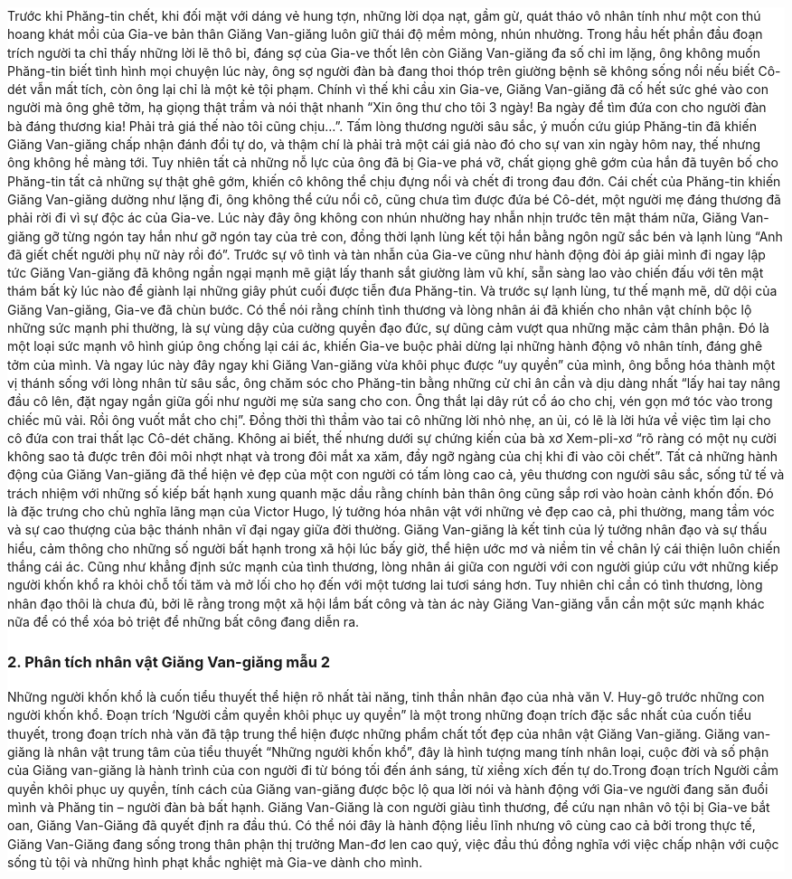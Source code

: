 Trước khi Phăng-tin chết, khi đối mặt với dáng vẻ hung tợn, những lời dọa nạt, gầm gừ, quát tháo vô nhân tính như một con thú hoang khát mồi của Gia-ve bản thân Giăng Van-giăng luôn giữ thái độ mềm mỏng, nhún nhường. Trong hầu hết phần đầu đoạn trích người ta chỉ thấy những lời lẽ thô bỉ, đáng sợ của Gia-ve thốt lên còn Giăng Van-giăng đa số chỉ im lặng, ông không muốn Phăng-tin biết tình hình mọi chuyện lúc này, ông sợ người đàn bà đang thoi thóp trên giường bệnh sẽ không sống nổi nếu biết Cô-dét vẫn mất tích, còn ông lại chỉ là một kẻ tội phạm. Chính vì thế khi cầu xin Gia-ve, Giăng Van-giăng đã cố hết sức ghé vào con người mà ông ghê tởm, hạ giọng thật trầm và nói thật nhanh “Xin ông thư cho tôi 3 ngày\! Ba ngày để tìm đứa con cho người đàn bà đáng thương kia\! Phải trả giá thế nào tôi cũng chịu…”. Tấm lòng thương người sâu sắc, ý muốn cứu giúp Phăng-tin đã khiến Giăng Van-giăng chấp nhận đánh đổi tự do, và thậm chí là phải trả một cái giá nào đó cho sự van xin ngày hôm nay, thế nhưng ông không hề màng tới. Tuy nhiên tất cả những nỗ lực của ông đã bị Gia-ve phá vỡ, chất giọng ghê gớm của hắn đã tuyên bố cho Phăng-tin tất cả những sự thật ghê gớm, khiến cô không thể chịu đựng nổi và chết đi trong đau đớn. Cái chết của Phăng-tin khiến Giăng Van-giăng dường như lặng đi, ông không thể cứu nổi cô, cũng chưa tìm được đứa bé Cô-dét, một người mẹ đáng thương đã phải rời đi vì sự độc ác của Gia-ve. Lúc này đây ông không con nhún nhường hay nhẫn nhịn trước tên mật thám nữa, Giăng Van-giăng gỡ từng ngón tay hắn như gỡ ngón tay của trẻ con, đồng thời lạnh lùng kết tội hắn bằng ngôn ngữ sắc bén và lạnh lùng “Anh đã giết chết người phụ nữ này rồi đó”. Trước sự vô tình và tàn nhẫn của Gia-ve cũng như hành động đòi áp giải mình đi ngay lập tức Giăng Van-giăng đã không ngần ngại mạnh mẽ giật lấy thanh sắt giường làm vũ khí, sẵn sàng lao vào chiến đấu với tên mật thám bất kỳ lúc nào để giành lại những giây phút cuối được tiễn đưa Phăng-tin. Và trước sự lạnh lùng, tư thế mạnh mẽ, dữ dội của Giăng Van-giăng, Gia-ve đã chùn bước. Có thể nói rằng chính tình thương và lòng nhân ái đã khiến cho nhân vật chính bộc lộ những sức mạnh phi thường, là sự vùng dậy của cường quyền đạo đức, sự dũng cảm vượt qua những mặc cảm thân phận. Đó là một loại sức mạnh vô hình giúp ông chống lại cái ác, khiến Gia-ve buộc phải dừng lại những hành động vô nhân tính, đáng ghê tởm của mình. Và ngay lúc này đây ngay khi Giăng Van-giăng vừa khôi phục được “uy quyền” của mình, ông bỗng hóa thành một vị thánh sống với lòng nhân từ sâu sắc, ông chăm sóc cho Phăng-tin bằng những cử chỉ ân cần và dịu dàng nhất “lấy hai tay nâng đầu cô lên, đặt ngay ngắn giữa gối như người mẹ sửa sang cho con. Ông thắt lại dây rút cổ áo cho chị, vén gọn mớ tóc vào trong chiếc mũ vải. Rồi ông vuốt mắt cho chị”. Đồng thời thì thầm vào tai cô những lời nhỏ nhẹ, an ủi, có lẽ là lời hứa về việc tìm lại cho cô đứa con trai thất lạc Cô-dét chăng. Không ai biết, thế nhưng dưới sự chứng kiến của bà xơ Xem-pli-xơ “rõ ràng có một nụ cười không sao tả được trên đôi môi nhợt nhạt và trong đôi mắt xa xăm, đầy ngỡ ngàng của chị khi đi vào cõi chết”. Tất cả những hành động của Giăng Van-giăng đã thể hiện vẻ đẹp của một con người có tấm lòng cao cả, yêu thương con người sâu sắc, sống tử tế và trách nhiệm với những số kiếp bất hạnh xung quanh mặc dầu rằng chính bản thân ông cũng sắp rơi vào hoàn cảnh khốn đốn. Đó là đặc trưng cho chủ nghĩa lãng mạn của Victor Hugo, lý tưởng hóa nhân vật với những vẻ đẹp cao cả, phi thường, mang tầm vóc và sự cao thượng của bậc thánh nhân vĩ đại ngay giữa đời thường.
Giăng Van-giăng là kết tinh của lý tưởng nhân đạo và sự thấu hiểu, cảm thông cho những số người bất hạnh trong xã hội lúc bấy giờ, thể hiện ước mơ và niềm tin về chân lý cái thiện luôn chiến thắng cái ác. Cũng như khẳng định sức mạnh của tình thương, lòng nhân ái giữa con người với con người giúp cứu vớt những kiếp người khốn khổ ra khỏi chỗ tối tăm và mở lối cho họ đến với một tương lai tươi sáng hơn. Tuy nhiên chỉ cần có tình thương, lòng nhân đạo thôi là chưa đủ, bởi lẽ rằng trong một xã hội lắm bất công và tàn ác này Giăng Van-giăng vẫn cần một sức mạnh khác nữa để có thể xóa bỏ triệt để những bất công đang diễn ra.
### 2\. Phân tích nhân vật Giăng Van-giăng mẫu 2
Những người khốn khổ là cuốn tiểu thuyết thể hiện rõ nhất tài năng, tinh thần nhân đạo của nhà văn V. Huy-gô trước những con người khốn khổ. Đoạn trích ‘Người cầm quyền khôi phục uy quyền” là một trong những đoạn trích đặc sắc nhất của cuốn tiểu thuyết, trong đoạn trích nhà văn đã tập trung thể hiện được những phẩm chất tốt đẹp của nhân vật Giăng Van-giăng.
Giăng van-giăng là nhân vật trung tâm của tiểu thuyết “Những người khốn khổ”, đây là hình tượng mang tính nhân loại, cuộc đời và số phận của Giăng van-giăng là hành trình của con người đi từ bóng tối đến ánh sáng, từ xiềng xích đến tự do.Trong đoạn trích Người cầm quyền khôi phục uy quyền, tính cách của Giăng van-giăng được bộc lộ qua lời nói và hành động với Gia-ve người đang săn đuổi mình và Phăng tin – người đàn bà bất hạnh.
Giăng Van-Giăng là con người giàu tình thương, để cứu nạn nhân vô tội bị Gia-ve bắt oan, Giăng Van-Giăng đã quyết định ra đầu thú. Có thể nói đây là hành động liều lĩnh nhưng vô cùng cao cả bởi trong thực tế, Giăng Van-Giăng đang sống trong thân phận thị trưởng Man-đơ len cao quý, việc đầu thú đồng nghĩa với việc chấp nhận với cuộc sống tù tội và những hình phạt khắc nghiệt mà Gia-ve dành cho mình.